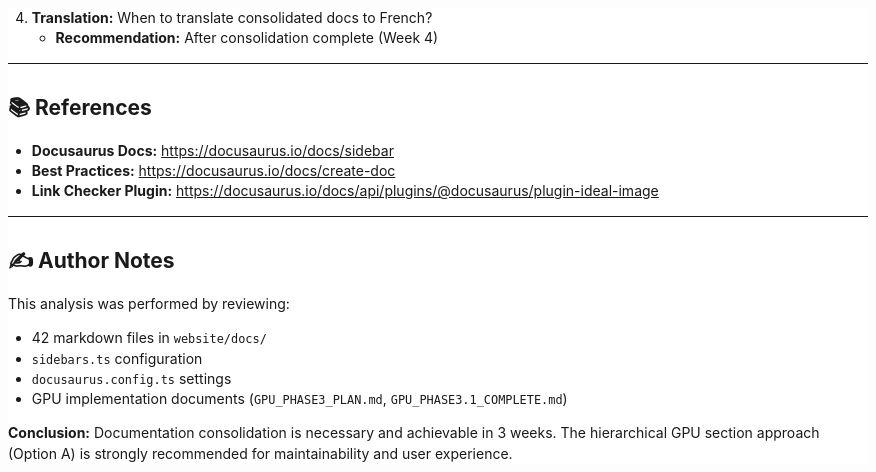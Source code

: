 4. **Translation:** When to translate consolidated docs to French?
   - **Recommendation:** After consolidation complete (Week 4)

---

## 📚 References

- **Docusaurus Docs:** https://docusaurus.io/docs/sidebar
- **Best Practices:** https://docusaurus.io/docs/create-doc
- **Link Checker Plugin:** https://docusaurus.io/docs/api/plugins/@docusaurus/plugin-ideal-image

---

## ✍️ Author Notes

This analysis was performed by reviewing:

- 42 markdown files in `website/docs/`
- `sidebars.ts` configuration
- `docusaurus.config.ts` settings
- GPU implementation documents (`GPU_PHASE3_PLAN.md`, `GPU_PHASE3.1_COMPLETE.md`)

**Conclusion:** Documentation consolidation is necessary and achievable in 3 weeks. The hierarchical GPU section approach (Option A) is strongly recommended for maintainability and user experience.
